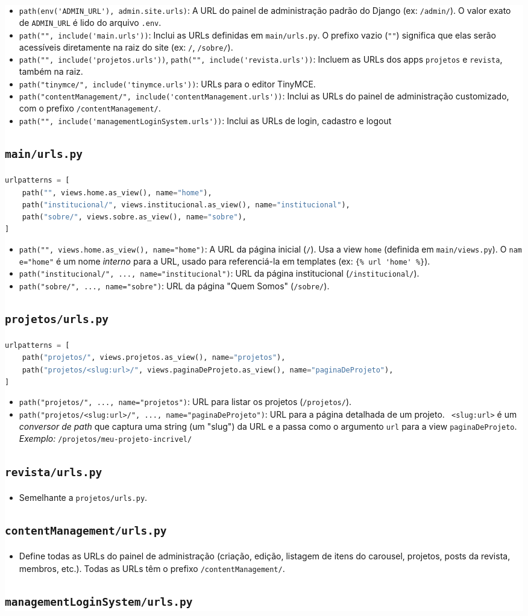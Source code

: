 *   `path(env('ADMIN_URL'), admin.site.urls)`:  A URL do painel de administração padrão do Django (ex: `/admin/`). O valor exato de `ADMIN_URL` é lido do arquivo `.env`.
*   `path("", include('main.urls'))`:  Inclui as URLs definidas em `main/urls.py`.  O prefixo vazio (`""`) significa que elas serão acessíveis diretamente na raiz do site (ex: `/`, `/sobre/`).
*   `path("", include('projetos.urls'))`, `path("", include('revista.urls'))`:  Incluem as URLs dos apps `projetos` e `revista`, também na raiz.
*   `path("tinymce/", include('tinymce.urls'))`: URLs para o editor TinyMCE.
*    `path("contentManagement/", include('contentManagement.urls'))`:  Inclui as URLs do painel de administração customizado, com o prefixo `/contentManagement/`.
*   `path("", include('managementLoginSystem.urls'))`: Inclui as URLs de login, cadastro e logout

## **`main/urls.py`**

```python
urlpatterns = [
	path("", views.home.as_view(), name="home"),
	path("institucional/", views.institucional.as_view(), name="institucional"),
	path("sobre/", views.sobre.as_view(), name="sobre"),
]
```

*   `path("", views.home.as_view(), name="home")`:  A URL da página inicial (`/`).  Usa a view `home` (definida em `main/views.py`).  O `name="home"` é um nome *interno* para a URL, usado para referenciá-la em templates (ex: `{% url 'home' %}`).
*   `path("institucional/", ..., name="institucional")`: URL da página institucional (`/institucional/`).
*   `path("sobre/", ..., name="sobre")`: URL da página "Quem Somos" (`/sobre/`).

## **`projetos/urls.py`**

```python
urlpatterns = [
	path("projetos/", views.projetos.as_view(), name="projetos"),
	path("projetos/<slug:url>/", views.paginaDeProjeto.as_view(), name="paginaDeProjeto"),
]
```

*   `path("projetos/", ..., name="projetos")`: URL para listar os projetos (`/projetos/`).
*   `path("projetos/<slug:url>/", ..., name="paginaDeProjeto")`:  URL para a página detalhada de um projeto.  ` <slug:url>` é um *conversor de path* que captura uma string (um "slug") da URL e a passa como o argumento `url` para a view `paginaDeProjeto`.  *Exemplo:* `/projetos/meu-projeto-incrivel/`

## **`revista/urls.py`**  
- Semelhante a `projetos/urls.py`.

## **`contentManagement/urls.py`** 
- Define todas as URLs do painel de administração (criação, edição, listagem de itens do carousel, projetos, posts da revista, membros, etc.).  Todas as URLs têm o prefixo `/contentManagement/`.

## **`managementLoginSystem/urls.py`**
